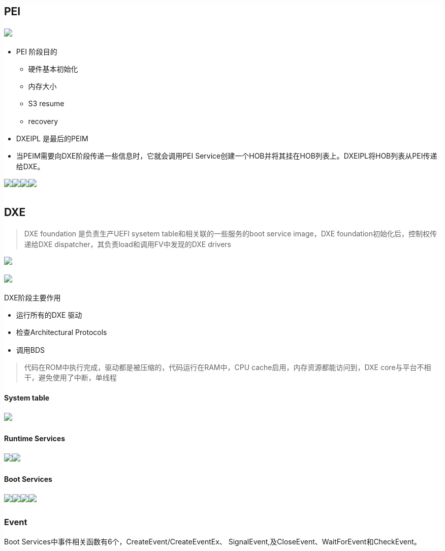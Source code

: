 ## PEI

![](2022-10-27-09-06-41-image.png)

+ PEI 阶段目的
  
  + 硬件基本初始化
  
  + 内存大小
  
  + S3 resume
  
  + recovery

+ DXEIPL 是最后的PEIM

+ 当PEIM需要向DXE阶段传递一些信息时，它就会调用PEI Service创建一个HOB并将其挂在HOB列表上。DXEIPL将HOB列表从PEI传递给DXE。

![](2022-10-18-10-51-27-image.png)![](2022-10-18-10-51-48-image.png)![](2022-10-18-10-52-00-image.png)![](2022-10-18-10-52-41-image.png)

## DXE

> DXE foundation 是负责生产UEFI sysetem table和相关联的一些服务的boot service image，DXE foundation初始化后，控制权传递给DXE dispatcher，其负责load和调用FV中发现的DXE drivers

![](2022-10-27-09-07-06-image.png)

![](2022-10-18-10-54-14-image.png)

DXE阶段主要作用

+ 运行所有的DXE 驱动

+ 检查Architectural Protocols

+ 调用BDS

> 代码在ROM中执行完成，驱动都是被压缩的，代码运行在RAM中，CPU cache启用，内存资源都能访问到，DXE core与平台不相干，避免使用了中断，单线程

#### System table

![](2022-10-24-09-20-37-image.png)

#### Runtime Services

![](2022-10-26-13-13-09-image.png)![](2022-10-26-13-13-25-image.png)

#### Boot Services

![](2022-10-26-13-14-56-image.png)![](2022-10-26-13-15-10-image.png)![](2022-10-26-13-15-24-image.png)![](2022-10-26-13-15-36-image.png)

### Event

Boot Services中事件相关函数有6个，CreateEvent/CreateEventEx、
SignalEvent,及CloseEvent、WaitForEvent和CheckEvent。
